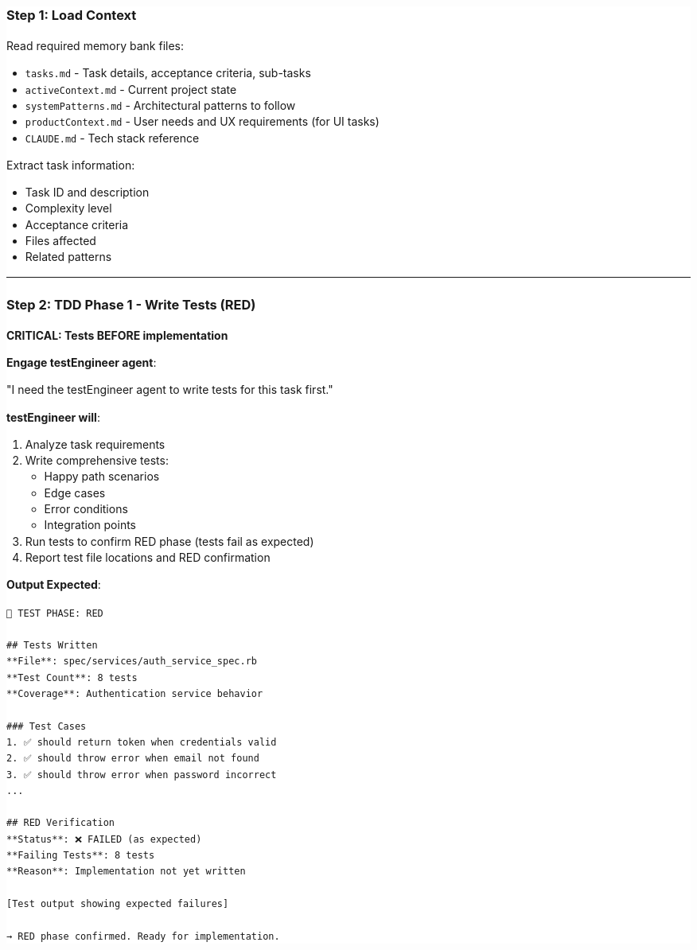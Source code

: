 ### Step 1: Load Context

Read required memory bank files:
- `tasks.md` - Task details, acceptance criteria, sub-tasks
- `activeContext.md` - Current project state
- `systemPatterns.md` - Architectural patterns to follow
- `productContext.md` - User needs and UX requirements (for UI tasks)
- `CLAUDE.md` - Tech stack reference

Extract task information:
- Task ID and description
- Complexity level
- Acceptance criteria
- Files affected
- Related patterns

---

### Step 2: TDD Phase 1 - Write Tests (RED)

**CRITICAL: Tests BEFORE implementation**

**Engage testEngineer agent**:

"I need the testEngineer agent to write tests for this task first."

**testEngineer will**:
1. Analyze task requirements
2. Write comprehensive tests:
   - Happy path scenarios
   - Edge cases
   - Error conditions
   - Integration points
3. Run tests to confirm RED phase (tests fail as expected)
4. Report test file locations and RED confirmation

**Output Expected**:
```
🧪 TEST PHASE: RED

## Tests Written
**File**: spec/services/auth_service_spec.rb
**Test Count**: 8 tests
**Coverage**: Authentication service behavior

### Test Cases
1. ✅ should return token when credentials valid
2. ✅ should throw error when email not found
3. ✅ should throw error when password incorrect
...

## RED Verification
**Status**: ❌ FAILED (as expected)
**Failing Tests**: 8 tests
**Reason**: Implementation not yet written

[Test output showing expected failures]

→ RED phase confirmed. Ready for implementation.
```

